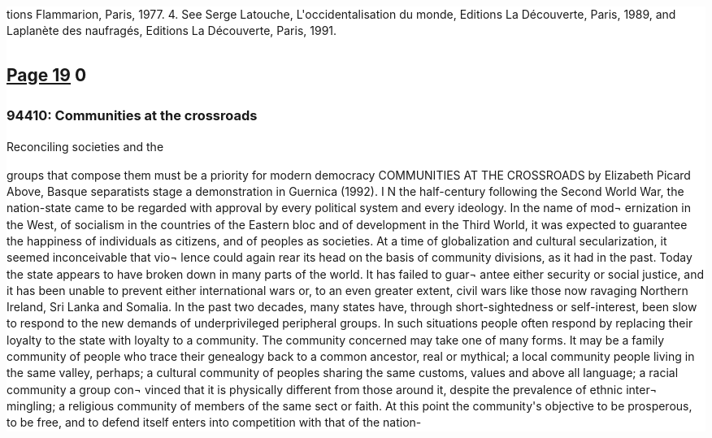 tions Flammarion, Paris, 1977.
4. See Serge Latouche, L'occidentalisation du monde,
Editions La Découverte, Paris, 1989, and Laplanète
des naufragés, Editions La Découverte, Paris, 1991.

## [Page 19](094420engo.pdf#page=19) 0

### 94410: Communities at the crossroads

Reconciling
societies and the



groups that
compose them
must be a priority
for modern
democracy
COMMUNITIES AT THE
CROSSROADS by Elizabeth Picard
Above, Basque separatists
stage a demonstration in
Guernica (1992).
I
N the half-century following the Second
World War, the nation-state came to be
regarded with approval by every political
system and every ideology. In the name of mod¬
ernization in the West, of socialism in the countries
of the Eastern bloc and of development in the
Third World, it was expected to guarantee the
happiness of individuals as citizens, and of peoples
as societies. At a time of globalization and cultural
secularization, it seemed inconceivable that vio¬
lence could again rear its head on the basis of
community divisions, as it had in the past.
Today the state appears to have broken down
in many parts of the world. It has failed to guar¬
antee either security or social justice, and it has
been unable to prevent either international wars
or, to an even greater extent, civil wars like those
now ravaging Northern Ireland, Sri Lanka and
Somalia. In the past two decades, many states
have, through short-sightedness or self-interest,
been slow to respond to the new demands of
underprivileged peripheral groups.
In such situations people often respond by
replacing their loyalty to the state with loyalty
to a community. The community concerned
may take one of many forms. It may be a family
community of people who trace their genealogy
back to a common ancestor, real or mythical; a
local community people living in the same
valley, perhaps; a cultural community of peoples
sharing the same customs, values and above all
language; a racial community a group con¬
vinced that it is physically different from those
around it, despite the prevalence of ethnic inter¬
mingling; a religious community of members of
the same sect or faith.
At this point the community's objective to
be prosperous, to be free, and to defend itself
enters into competition with that of the nation-